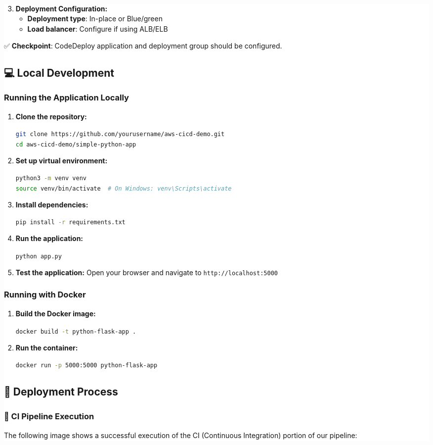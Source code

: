 3. **Deployment Configuration:**
   - **Deployment type**: In-place or Blue/green
   - **Load balancer**: Configure if using ALB/ELB

✅ **Checkpoint**: CodeDeploy application and deployment group should be configured.

## 💻 Local Development

### Running the Application Locally

1. **Clone the repository:**

   ```bash
   git clone https://github.com/yourusername/aws-cicd-demo.git
   cd aws-cicd-demo/simple-python-app
   ```

2. **Set up virtual environment:**

   ```bash
   python3 -m venv venv
   source venv/bin/activate  # On Windows: venv\Scripts\activate
   ```

3. **Install dependencies:**

   ```bash
   pip install -r requirements.txt
   ```

4. **Run the application:**

   ```bash
   python app.py
   ```

5. **Test the application:**
   Open your browser and navigate to `http://localhost:5000`

### Running with Docker

1. **Build the Docker image:**

   ```bash
   docker build -t python-flask-app .
   ```

2. **Run the container:**
   ```bash
   docker run -p 5000:5000 python-flask-app
   ```

## 🚀 Deployment Process

### 📸 CI Pipeline Execution

The following image shows a successful execution of the CI (Continuous Integration) portion of our pipeline:

